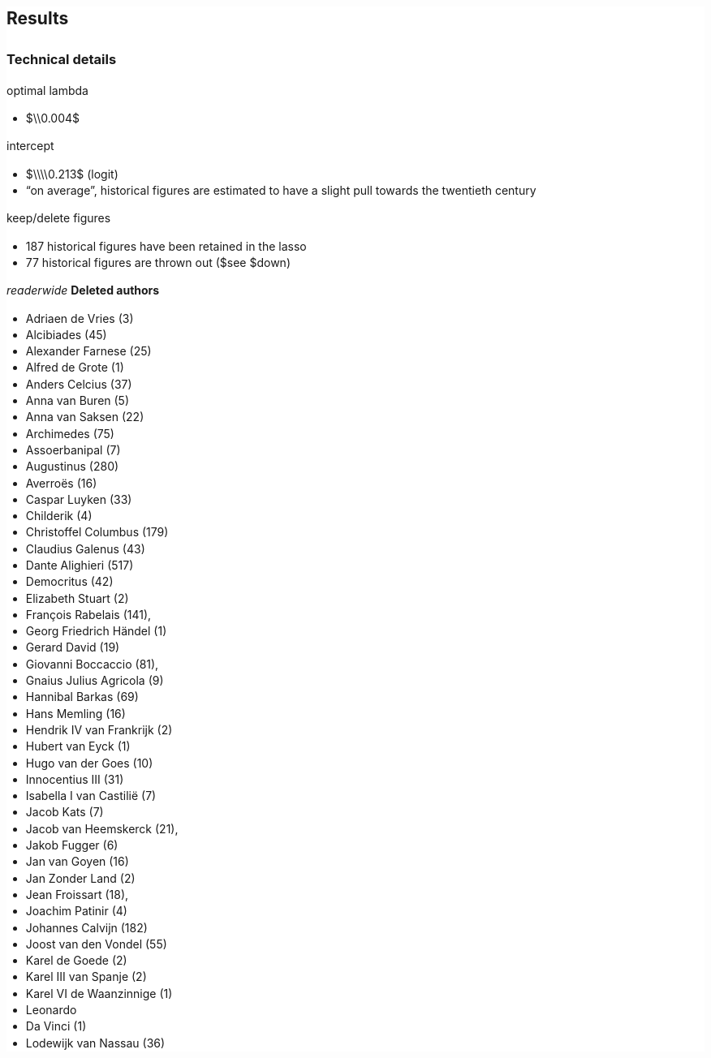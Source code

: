 ## Results

### Technical details

optimal lambda
- $\\0.004$

intercept
- $\\\\0.213$ (logit)
- “on average”, historical figures are estimated to have a slight pull towards the twentieth century

keep/delete figures
- 187 historical figures have been retained in the lasso
- 77 historical figures are thrown out ($see $down)

$reader wide$
**Deleted authors**

- Adriaen de Vries (3)
- Alcibiades (45)
- Alexander Farnese (25)
- Alfred de Grote (1)
- Anders Celcius (37)
- Anna van Buren (5)
- Anna van Saksen (22)
- Archimedes (75)
- Assoerbanipal (7)
- Augustinus (280)
- Averroës (16)
- Caspar Luyken (33)
- Childerik (4)
- Christoffel Columbus (179)
- Claudius Galenus (43)
- Dante Alighieri (517)
- Democritus (42)
- Elizabeth Stuart (2)
- François Rabelais (141),
- Georg Friedrich Händel (1)
- Gerard David (19)
- Giovanni Boccaccio (81),
- Gnaius Julius Agricola (9)
- Hannibal Barkas (69)
- Hans Memling (16)
- Hendrik IV van Frankrijk (2)
- Hubert van Eyck (1)
- Hugo van der Goes (10)
- Innocentius III (31)
- Isabella I van Castilië (7)
- Jacob Kats (7)
- Jacob van Heemskerck (21),
- Jakob Fugger (6)
- Jan van Goyen (16)
- Jan Zonder Land (2)
- Jean Froissart (18),
- Joachim Patinir (4)
- Johannes Calvijn (182)
- Joost van den Vondel (55)
- Karel de Goede (2)
- Karel III van Spanje (2)
- Karel VI de Waanzinnige (1)
- Leonardo
- Da Vinci (1)
- Lodewijk van Nassau (36)